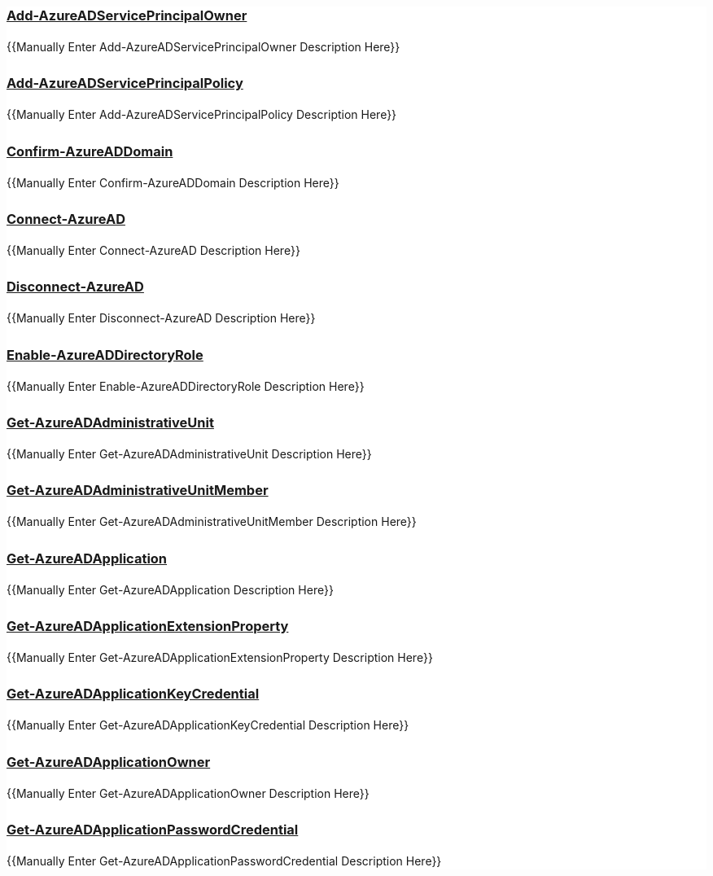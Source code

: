 ### [Add-AzureADServicePrincipalOwner](Add-AzureADServicePrincipalOwner.md)
{{Manually Enter Add-AzureADServicePrincipalOwner Description Here}}

### [Add-AzureADServicePrincipalPolicy](Add-AzureADServicePrincipalPolicy.md)
{{Manually Enter Add-AzureADServicePrincipalPolicy Description Here}}

### [Confirm-AzureADDomain](Confirm-AzureADDomain.md)
{{Manually Enter Confirm-AzureADDomain Description Here}}

### [Connect-AzureAD](Connect-AzureAD.md)
{{Manually Enter Connect-AzureAD Description Here}}

### [Disconnect-AzureAD](Disconnect-AzureAD.md)
{{Manually Enter Disconnect-AzureAD Description Here}}

### [Enable-AzureADDirectoryRole](Enable-AzureADDirectoryRole.md)
{{Manually Enter Enable-AzureADDirectoryRole Description Here}}

### [Get-AzureADAdministrativeUnit](Get-AzureADAdministrativeUnit.md)
{{Manually Enter Get-AzureADAdministrativeUnit Description Here}}

### [Get-AzureADAdministrativeUnitMember](Get-AzureADAdministrativeUnitMember.md)
{{Manually Enter Get-AzureADAdministrativeUnitMember Description Here}}

### [Get-AzureADApplication](Get-AzureADApplication.md)
{{Manually Enter Get-AzureADApplication Description Here}}

### [Get-AzureADApplicationExtensionProperty](Get-AzureADApplicationExtensionProperty.md)
{{Manually Enter Get-AzureADApplicationExtensionProperty Description Here}}

### [Get-AzureADApplicationKeyCredential](Get-AzureADApplicationKeyCredential.md)
{{Manually Enter Get-AzureADApplicationKeyCredential Description Here}}

### [Get-AzureADApplicationOwner](Get-AzureADApplicationOwner.md)
{{Manually Enter Get-AzureADApplicationOwner Description Here}}

### [Get-AzureADApplicationPasswordCredential](Get-AzureADApplicationPasswordCredential.md)
{{Manually Enter Get-AzureADApplicationPasswordCredential Description Here}}
